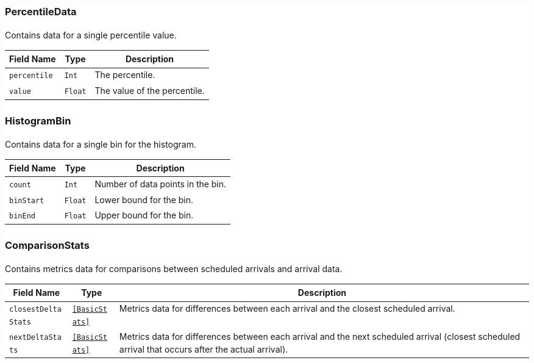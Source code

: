 ### PercentileData

Contains data for a single percentile value.

| Field Name | Type | Description |
| --- | --- | --- |
| `percentile` | `Int` | The percentile. |
| `value` | `Float` | The value of the percentile. |

### HistogramBin

Contains data for a single bin for the histogram.

| Field Name | Type | Description |
| --- | --- | --- |
| `count` | `Int` | Number of data points in the bin. |
| `binStart` | `Float` | Lower bound for the bin. |
| `binEnd` | `Float` | Upper bound for the bin. |

### ComparisonStats

Contains metrics data for comparisons between scheduled arrivals and arrival data.

| Field Name | Type | Description |
| --- | --- | --- |
| `closestDeltaStats` | [`[BasicStats]`](#basicstats) | Metrics data for differences between each arrival and the closest scheduled arrival. |
| `nextDeltaStats` | [`[BasicStats]`](#basicstats) | Metrics data for differences between each arrival and the next scheduled arrival (closest scheduled arrival that occurs after the actual arrival). |
